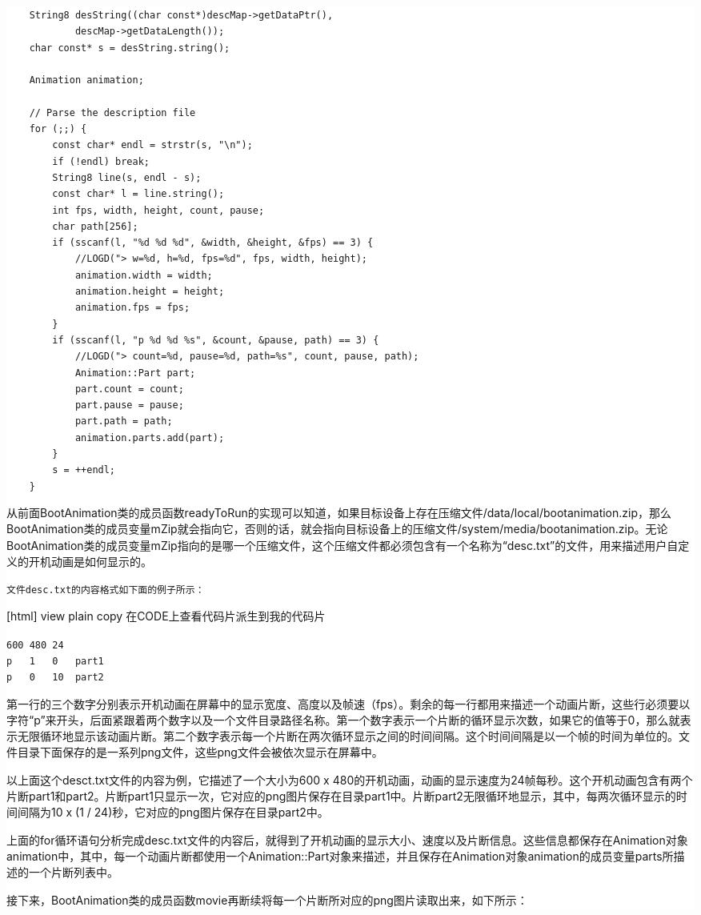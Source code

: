         String8 desString((char const*)descMap->getDataPtr(),  
                descMap->getDataLength());  
        char const* s = desString.string();  

        Animation animation;  

        // Parse the description file  
        for (;;) {  
            const char* endl = strstr(s, "\n");  
            if (!endl) break;  
            String8 line(s, endl - s);  
            const char* l = line.string();  
            int fps, width, height, count, pause;  
            char path[256];  
            if (sscanf(l, "%d %d %d", &width, &height, &fps) == 3) {  
                //LOGD("> w=%d, h=%d, fps=%d", fps, width, height);  
                animation.width = width;  
                animation.height = height;  
                animation.fps = fps;  
            }  
            if (sscanf(l, "p %d %d %s", &count, &pause, path) == 3) {  
                //LOGD("> count=%d, pause=%d, path=%s", count, pause, path);  
                Animation::Part part;  
                part.count = count;  
                part.pause = pause;  
                part.path = path;  
                animation.parts.add(part);  
            }  
            s = ++endl;  
        }  


从前面BootAnimation类的成员函数readyToRun的实现可以知道，如果目标设备上存在压缩文件/data/local/bootanimation.zip，那么BootAnimation类的成员变量mZip就会指向它，否则的话，就会指向目标设备上的压缩文件/system/media/bootanimation.zip。无论BootAnimation类的成员变量mZip指向的是哪一个压缩文件，这个压缩文件都必须包含有一个名称为“desc.txt”的文件，用来描述用户自定义的开机动画是如何显示的。

	文件desc.txt的内容格式如下面的例子所示：

[html] view plain copy
在CODE上查看代码片派生到我的代码片

    600 480 24  
    p   1   0   part1  
    p   0   10  part2  

第一行的三个数字分别表示开机动画在屏幕中的显示宽度、高度以及帧速（fps）。剩余的每一行都用来描述一个动画片断，这些行必须要以字符“p”来开头，后面紧跟着两个数字以及一个文件目录路径名称。第一个数字表示一个片断的循环显示次数，如果它的值等于0，那么就表示无限循环地显示该动画片断。第二个数字表示每一个片断在两次循环显示之间的时间间隔。这个时间间隔是以一个帧的时间为单位的。文件目录下面保存的是一系列png文件，这些png文件会被依次显示在屏幕中。

以上面这个desct.txt文件的内容为例，它描述了一个大小为600 x 480的开机动画，动画的显示速度为24帧每秒。这个开机动画包含有两个片断part1和part2。片断part1只显示一次，它对应的png图片保存在目录part1中。片断part2无限循环地显示，其中，每两次循环显示的时间间隔为10 x (1 / 24)秒，它对应的png图片保存在目录part2中。

上面的for循环语句分析完成desc.txt文件的内容后，就得到了开机动画的显示大小、速度以及片断信息。这些信息都保存在Animation对象animation中，其中，每一个动画片断都使用一个Animation::Part对象来描述，并且保存在Animation对象animation的成员变量parts所描述的一个片断列表中。

接下来，BootAnimation类的成员函数movie再断续将每一个片断所对应的png图片读取出来，如下所示：
